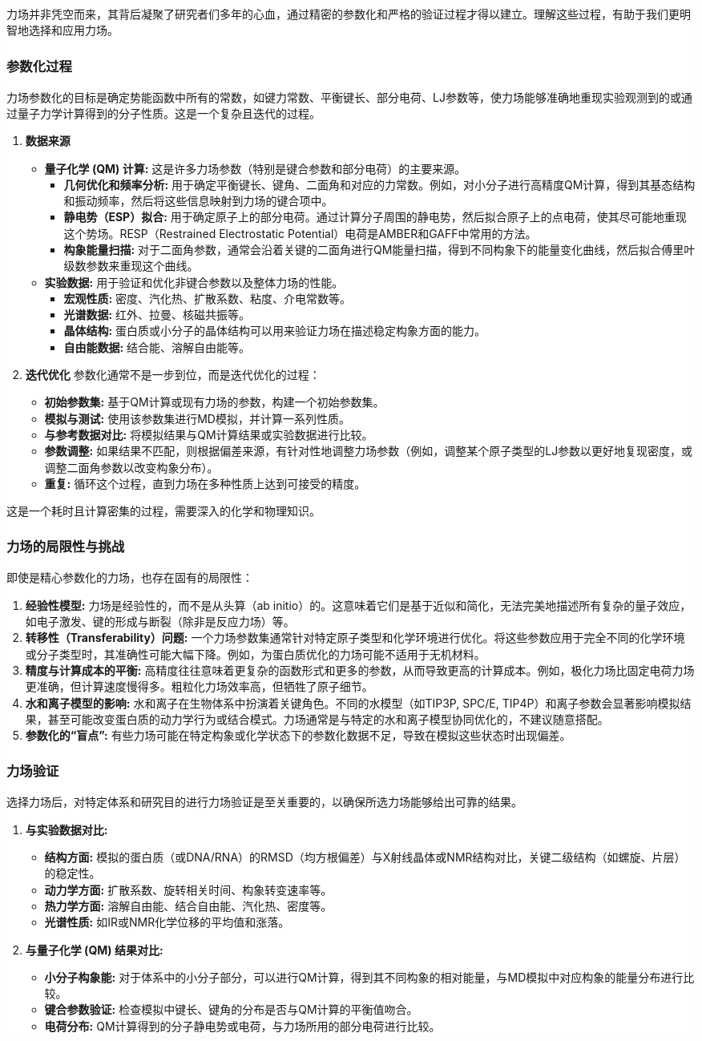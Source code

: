 力场并非凭空而来，其背后凝聚了研究者们多年的心血，通过精密的参数化和严格的验证过程才得以建立。理解这些过程，有助于我们更明智地选择和应用力场。

### 参数化过程

力场参数化的目标是确定势能函数中所有的常数，如键力常数、平衡键长、部分电荷、LJ参数等，使力场能够准确地重现实验观测到的或通过量子力学计算得到的分子性质。这是一个复杂且迭代的过程。

1.  **数据来源**
    *   **量子化学 (QM) 计算:** 这是许多力场参数（特别是键合参数和部分电荷）的主要来源。
        *   **几何优化和频率分析:** 用于确定平衡键长、键角、二面角和对应的力常数。例如，对小分子进行高精度QM计算，得到其基态结构和振动频率，然后将这些信息映射到力场的键合项中。
        *   **静电势（ESP）拟合:** 用于确定原子上的部分电荷。通过计算分子周围的静电势，然后拟合原子上的点电荷，使其尽可能地重现这个势场。RESP（Restrained Electrostatic Potential）电荷是AMBER和GAFF中常用的方法。
        *   **构象能量扫描:** 对于二面角参数，通常会沿着关键的二面角进行QM能量扫描，得到不同构象下的能量变化曲线，然后拟合傅里叶级数参数来重现这个曲线。
    *   **实验数据:** 用于验证和优化非键合参数以及整体力场的性能。
        *   **宏观性质:** 密度、汽化热、扩散系数、粘度、介电常数等。
        *   **光谱数据:** 红外、拉曼、核磁共振等。
        *   **晶体结构:** 蛋白质或小分子的晶体结构可以用来验证力场在描述稳定构象方面的能力。
        *   **自由能数据:** 结合能、溶解自由能等。

2.  **迭代优化**
    参数化通常不是一步到位，而是迭代优化的过程：
    *   **初始参数集:** 基于QM计算或现有力场的参数，构建一个初始参数集。
    *   **模拟与测试:** 使用该参数集进行MD模拟，并计算一系列性质。
    *   **与参考数据对比:** 将模拟结果与QM计算结果或实验数据进行比较。
    *   **参数调整:** 如果结果不匹配，则根据偏差来源，有针对性地调整力场参数（例如，调整某个原子类型的LJ参数以更好地复现密度，或调整二面角参数以改变构象分布）。
    *   **重复:** 循环这个过程，直到力场在多种性质上达到可接受的精度。

这是一个耗时且计算密集的过程，需要深入的化学和物理知识。

### 力场的局限性与挑战

即使是精心参数化的力场，也存在固有的局限性：

1.  **经验性模型:** 力场是经验性的，而不是从头算（ab initio）的。这意味着它们是基于近似和简化，无法完美地描述所有复杂的量子效应，如电子激发、键的形成与断裂（除非是反应力场）等。
2.  **转移性（Transferability）问题:** 一个力场参数集通常针对特定原子类型和化学环境进行优化。将这些参数应用于完全不同的化学环境或分子类型时，其准确性可能大幅下降。例如，为蛋白质优化的力场可能不适用于无机材料。
3.  **精度与计算成本的平衡:** 高精度往往意味着更复杂的函数形式和更多的参数，从而导致更高的计算成本。例如，极化力场比固定电荷力场更准确，但计算速度慢得多。粗粒化力场效率高，但牺牲了原子细节。
4.  **水和离子模型的影响:** 水和离子在生物体系中扮演着关键角色。不同的水模型（如TIP3P, SPC/E, TIP4P）和离子参数会显著影响模拟结果，甚至可能改变蛋白质的动力学行为或结合模式。力场通常是与特定的水和离子模型协同优化的，不建议随意搭配。
5.  **参数化的“盲点”:** 有些力场可能在特定构象或化学状态下的参数化数据不足，导致在模拟这些状态时出现偏差。

### 力场验证

选择力场后，对特定体系和研究目的进行力场验证是至关重要的，以确保所选力场能够给出可靠的结果。

1.  **与实验数据对比:**
    *   **结构方面:** 模拟的蛋白质（或DNA/RNA）的RMSD（均方根偏差）与X射线晶体或NMR结构对比，关键二级结构（如螺旋、片层）的稳定性。
    *   **动力学方面:** 扩散系数、旋转相关时间、构象转变速率等。
    *   **热力学方面:** 溶解自由能、结合自由能、汽化热、密度等。
    *   **光谱性质:** 如IR或NMR化学位移的平均值和涨落。

2.  **与量子化学 (QM) 结果对比:**
    *   **小分子构象能:** 对于体系中的小分子部分，可以进行QM计算，得到其不同构象的相对能量，与MD模拟中对应构象的能量分布进行比较。
    *   **键合参数验证:** 检查模拟中键长、键角的分布是否与QM计算的平衡值吻合。
    *   **电荷分布:** QM计算得到的分子静电势或电荷，与力场所用的部分电荷进行比较。
